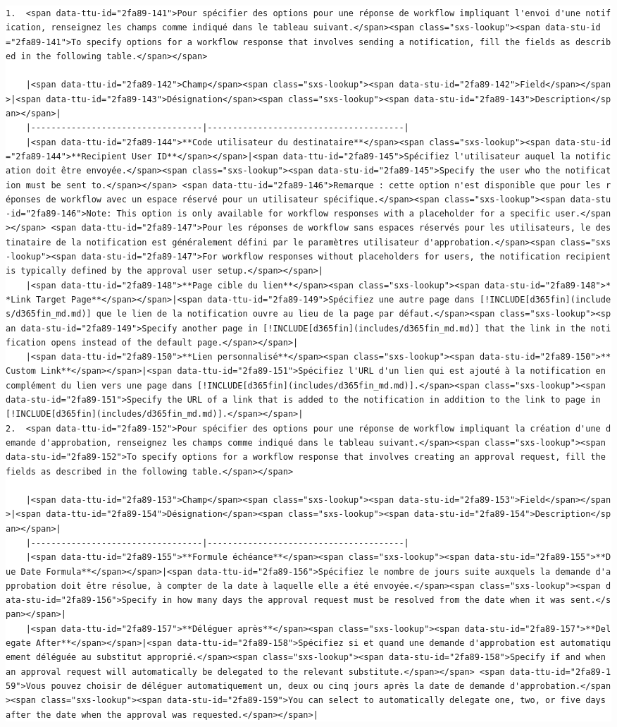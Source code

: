     1.  <span data-ttu-id="2fa89-141">Pour spécifier des options pour une réponse de workflow impliquant l'envoi d'une notification, renseignez les champs comme indiqué dans le tableau suivant.</span><span class="sxs-lookup"><span data-stu-id="2fa89-141">To specify options for a workflow response that involves sending a notification, fill the fields as described in the following table.</span></span>  

        |<span data-ttu-id="2fa89-142">Champ</span><span class="sxs-lookup"><span data-stu-id="2fa89-142">Field</span></span>|<span data-ttu-id="2fa89-143">Désignation</span><span class="sxs-lookup"><span data-stu-id="2fa89-143">Description</span></span>|  
        |----------------------------------|---------------------------------------|  
        |<span data-ttu-id="2fa89-144">**Code utilisateur du destinataire**</span><span class="sxs-lookup"><span data-stu-id="2fa89-144">**Recipient User ID**</span></span>|<span data-ttu-id="2fa89-145">Spécifiez l'utilisateur auquel la notification doit être envoyée.</span><span class="sxs-lookup"><span data-stu-id="2fa89-145">Specify the user who the notification must be sent to.</span></span> <span data-ttu-id="2fa89-146">Remarque : cette option n'est disponible que pour les réponses de workflow avec un espace réservé pour un utilisateur spécifique.</span><span class="sxs-lookup"><span data-stu-id="2fa89-146">Note: This option is only available for workflow responses with a placeholder for a specific user.</span></span> <span data-ttu-id="2fa89-147">Pour les réponses de workflow sans espaces réservés pour les utilisateurs, le destinataire de la notification est généralement défini par le paramètres utilisateur d'approbation.</span><span class="sxs-lookup"><span data-stu-id="2fa89-147">For workflow responses without placeholders for users, the notification recipient is typically defined by the approval user setup.</span></span>|  
        |<span data-ttu-id="2fa89-148">**Page cible du lien**</span><span class="sxs-lookup"><span data-stu-id="2fa89-148">**Link Target Page**</span></span>|<span data-ttu-id="2fa89-149">Spécifiez une autre page dans [!INCLUDE[d365fin](includes/d365fin_md.md)] que le lien de la notification ouvre au lieu de la page par défaut.</span><span class="sxs-lookup"><span data-stu-id="2fa89-149">Specify another page in [!INCLUDE[d365fin](includes/d365fin_md.md)] that the link in the notification opens instead of the default page.</span></span>|  
        |<span data-ttu-id="2fa89-150">**Lien personnalisé**</span><span class="sxs-lookup"><span data-stu-id="2fa89-150">**Custom Link**</span></span>|<span data-ttu-id="2fa89-151">Spécifiez l'URL d'un lien qui est ajouté à la notification en complément du lien vers une page dans [!INCLUDE[d365fin](includes/d365fin_md.md)].</span><span class="sxs-lookup"><span data-stu-id="2fa89-151">Specify the URL of a link that is added to the notification in addition to the link to page in [!INCLUDE[d365fin](includes/d365fin_md.md)].</span></span>|  
    2.  <span data-ttu-id="2fa89-152">Pour spécifier des options pour une réponse de workflow impliquant la création d'une demande d'approbation, renseignez les champs comme indiqué dans le tableau suivant.</span><span class="sxs-lookup"><span data-stu-id="2fa89-152">To specify options for a workflow response that involves creating an approval request, fill the fields as described in the following table.</span></span>  

        |<span data-ttu-id="2fa89-153">Champ</span><span class="sxs-lookup"><span data-stu-id="2fa89-153">Field</span></span>|<span data-ttu-id="2fa89-154">Désignation</span><span class="sxs-lookup"><span data-stu-id="2fa89-154">Description</span></span>|  
        |----------------------------------|---------------------------------------|  
        |<span data-ttu-id="2fa89-155">**Formule échéance**</span><span class="sxs-lookup"><span data-stu-id="2fa89-155">**Due Date Formula**</span></span>|<span data-ttu-id="2fa89-156">Spécifiez le nombre de jours suite auxquels la demande d'approbation doit être résolue, à compter de la date à laquelle elle a été envoyée.</span><span class="sxs-lookup"><span data-stu-id="2fa89-156">Specify in how many days the approval request must be resolved from the date when it was sent.</span></span>|  
        |<span data-ttu-id="2fa89-157">**Déléguer après**</span><span class="sxs-lookup"><span data-stu-id="2fa89-157">**Delegate After**</span></span>|<span data-ttu-id="2fa89-158">Spécifiez si et quand une demande d'approbation est automatiquement déléguée au substitut approprié.</span><span class="sxs-lookup"><span data-stu-id="2fa89-158">Specify if and when an approval request will automatically be delegated to the relevant substitute.</span></span> <span data-ttu-id="2fa89-159">Vous pouvez choisir de déléguer automatiquement un, deux ou cinq jours après la date de demande d'approbation.</span><span class="sxs-lookup"><span data-stu-id="2fa89-159">You can select to automatically delegate one, two, or five days after the date when the approval was requested.</span></span>|  